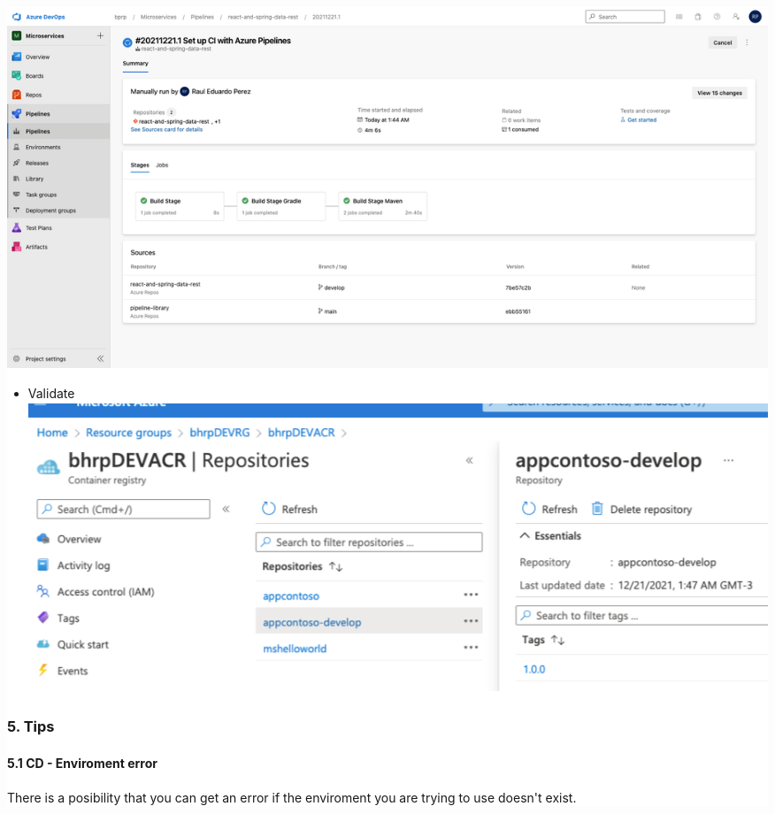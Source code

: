 ![AzurePipelines](images/DevelopCIPipelineResult.png)

- Validate
![AzurePipelines](images/DevelopCIPipelineResultValidate.png)

### 5. Tips

#### 5.1 CD - Enviroment error 

There is a posibility that you can get an error if the enviroment you are trying to use doesn't exist.